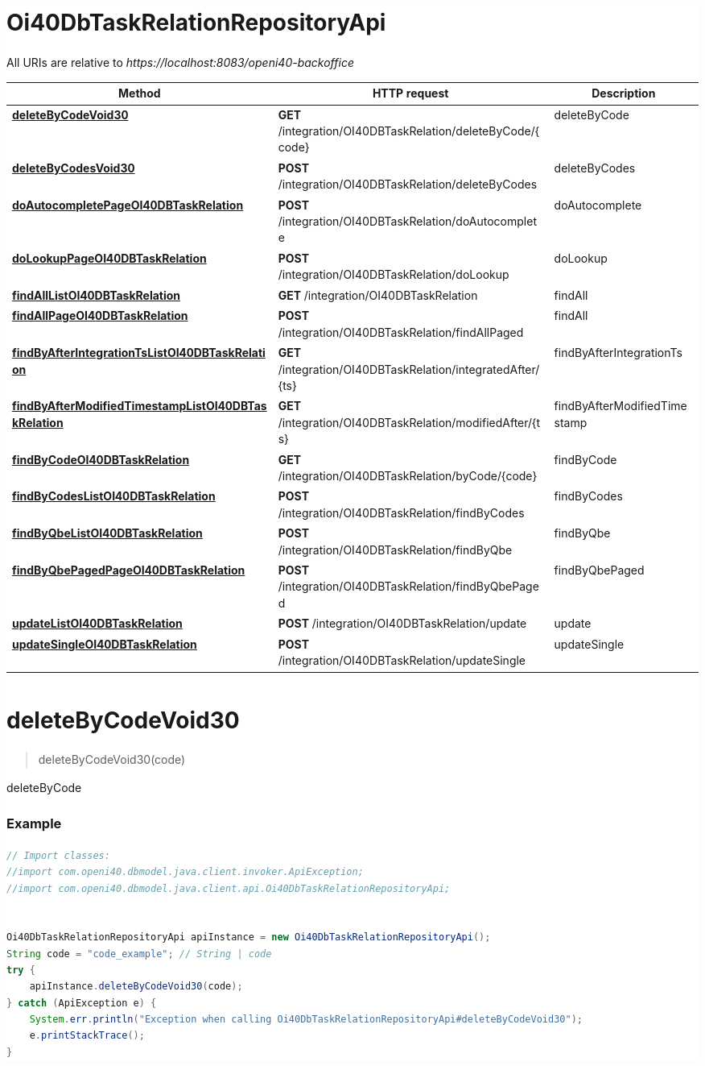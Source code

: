 # Oi40DbTaskRelationRepositoryApi

All URIs are relative to *https://localhost:8083/openi40-backoffice*

Method | HTTP request | Description
------------- | ------------- | -------------
[**deleteByCodeVoid30**](Oi40DbTaskRelationRepositoryApi.md#deleteByCodeVoid30) | **GET** /integration/OI40DBTaskRelation/deleteByCode/{code} | deleteByCode
[**deleteByCodesVoid30**](Oi40DbTaskRelationRepositoryApi.md#deleteByCodesVoid30) | **POST** /integration/OI40DBTaskRelation/deleteByCodes | deleteByCodes
[**doAutocompletePageOI40DBTaskRelation**](Oi40DbTaskRelationRepositoryApi.md#doAutocompletePageOI40DBTaskRelation) | **POST** /integration/OI40DBTaskRelation/doAutocomplete | doAutocomplete
[**doLookupPageOI40DBTaskRelation**](Oi40DbTaskRelationRepositoryApi.md#doLookupPageOI40DBTaskRelation) | **POST** /integration/OI40DBTaskRelation/doLookup | doLookup
[**findAllListOI40DBTaskRelation**](Oi40DbTaskRelationRepositoryApi.md#findAllListOI40DBTaskRelation) | **GET** /integration/OI40DBTaskRelation | findAll
[**findAllPageOI40DBTaskRelation**](Oi40DbTaskRelationRepositoryApi.md#findAllPageOI40DBTaskRelation) | **POST** /integration/OI40DBTaskRelation/findAllPaged | findAll
[**findByAfterIntegrationTsListOI40DBTaskRelation**](Oi40DbTaskRelationRepositoryApi.md#findByAfterIntegrationTsListOI40DBTaskRelation) | **GET** /integration/OI40DBTaskRelation/integratedAfter/{ts} | findByAfterIntegrationTs
[**findByAfterModifiedTimestampListOI40DBTaskRelation**](Oi40DbTaskRelationRepositoryApi.md#findByAfterModifiedTimestampListOI40DBTaskRelation) | **GET** /integration/OI40DBTaskRelation/modifiedAfter/{ts} | findByAfterModifiedTimestamp
[**findByCodeOI40DBTaskRelation**](Oi40DbTaskRelationRepositoryApi.md#findByCodeOI40DBTaskRelation) | **GET** /integration/OI40DBTaskRelation/byCode/{code} | findByCode
[**findByCodesListOI40DBTaskRelation**](Oi40DbTaskRelationRepositoryApi.md#findByCodesListOI40DBTaskRelation) | **POST** /integration/OI40DBTaskRelation/findByCodes | findByCodes
[**findByQbeListOI40DBTaskRelation**](Oi40DbTaskRelationRepositoryApi.md#findByQbeListOI40DBTaskRelation) | **POST** /integration/OI40DBTaskRelation/findByQbe | findByQbe
[**findByQbePagedPageOI40DBTaskRelation**](Oi40DbTaskRelationRepositoryApi.md#findByQbePagedPageOI40DBTaskRelation) | **POST** /integration/OI40DBTaskRelation/findByQbePaged | findByQbePaged
[**updateListOI40DBTaskRelation**](Oi40DbTaskRelationRepositoryApi.md#updateListOI40DBTaskRelation) | **POST** /integration/OI40DBTaskRelation/update | update
[**updateSingleOI40DBTaskRelation**](Oi40DbTaskRelationRepositoryApi.md#updateSingleOI40DBTaskRelation) | **POST** /integration/OI40DBTaskRelation/updateSingle | updateSingle


<a name="deleteByCodeVoid30"></a>
# **deleteByCodeVoid30**
> deleteByCodeVoid30(code)

deleteByCode

### Example
```java
// Import classes:
//import com.openi40.dbmodel.java.client.invoker.ApiException;
//import com.openi40.dbmodel.java.client.api.Oi40DbTaskRelationRepositoryApi;


Oi40DbTaskRelationRepositoryApi apiInstance = new Oi40DbTaskRelationRepositoryApi();
String code = "code_example"; // String | code
try {
    apiInstance.deleteByCodeVoid30(code);
} catch (ApiException e) {
    System.err.println("Exception when calling Oi40DbTaskRelationRepositoryApi#deleteByCodeVoid30");
    e.printStackTrace();
}
```
